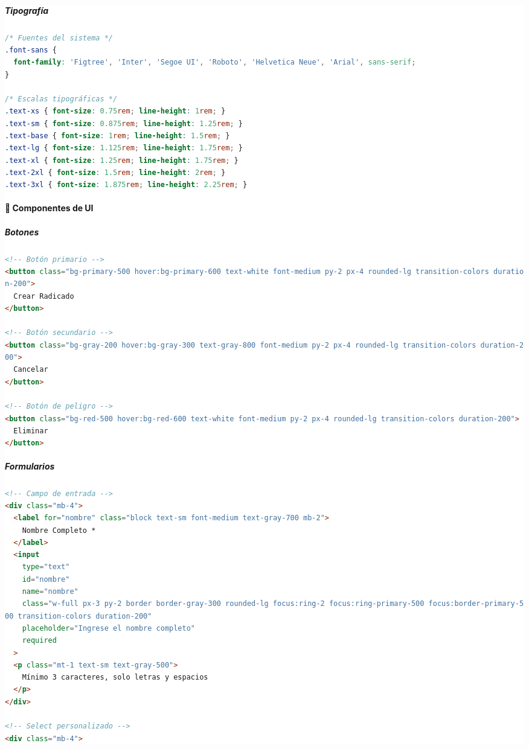 ##### Tipografía

```css
/* Fuentes del sistema */
.font-sans {
  font-family: 'Figtree', 'Inter', 'Segoe UI', 'Roboto', 'Helvetica Neue', 'Arial', sans-serif;
}

/* Escalas tipográficas */
.text-xs { font-size: 0.75rem; line-height: 1rem; }
.text-sm { font-size: 0.875rem; line-height: 1.25rem; }
.text-base { font-size: 1rem; line-height: 1.5rem; }
.text-lg { font-size: 1.125rem; line-height: 1.75rem; }
.text-xl { font-size: 1.25rem; line-height: 1.75rem; }
.text-2xl { font-size: 1.5rem; line-height: 2rem; }
.text-3xl { font-size: 1.875rem; line-height: 2.25rem; }
```

#### 📱 Componentes de UI

##### Botones

```html
<!-- Botón primario -->
<button class="bg-primary-500 hover:bg-primary-600 text-white font-medium py-2 px-4 rounded-lg transition-colors duration-200">
  Crear Radicado
</button>

<!-- Botón secundario -->
<button class="bg-gray-200 hover:bg-gray-300 text-gray-800 font-medium py-2 px-4 rounded-lg transition-colors duration-200">
  Cancelar
</button>

<!-- Botón de peligro -->
<button class="bg-red-500 hover:bg-red-600 text-white font-medium py-2 px-4 rounded-lg transition-colors duration-200">
  Eliminar
</button>
```

##### Formularios

```html
<!-- Campo de entrada -->
<div class="mb-4">
  <label for="nombre" class="block text-sm font-medium text-gray-700 mb-2">
    Nombre Completo *
  </label>
  <input
    type="text"
    id="nombre"
    name="nombre"
    class="w-full px-3 py-2 border border-gray-300 rounded-lg focus:ring-2 focus:ring-primary-500 focus:border-primary-500 transition-colors duration-200"
    placeholder="Ingrese el nombre completo"
    required
  >
  <p class="mt-1 text-sm text-gray-500">
    Mínimo 3 caracteres, solo letras y espacios
  </p>
</div>

<!-- Select personalizado -->
<div class="mb-4">
```